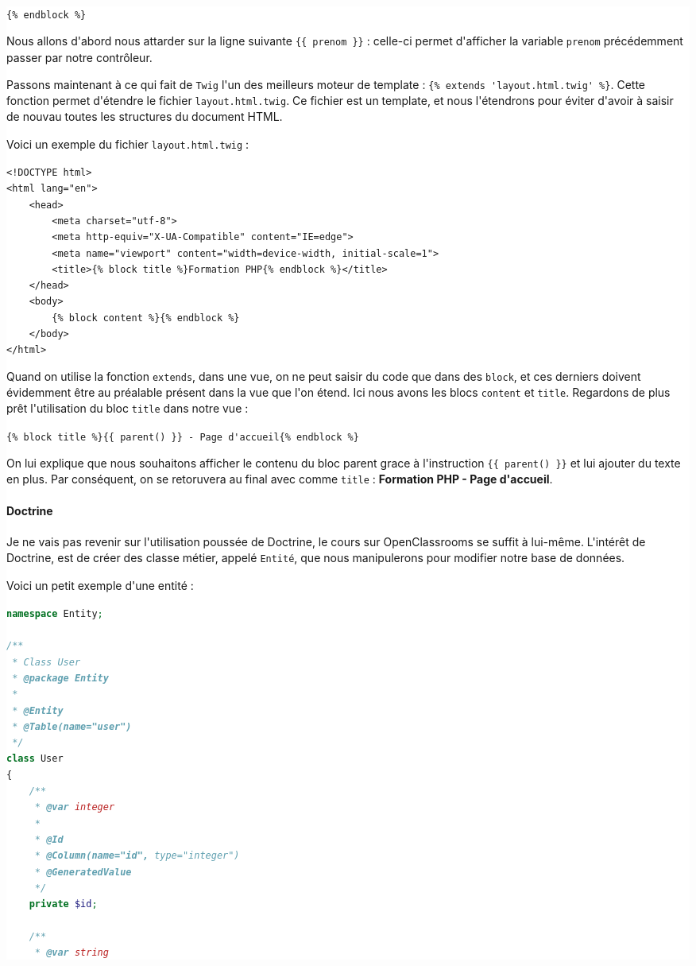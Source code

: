```twig
{% endblock %}
```
Nous allons d'abord nous attarder sur la ligne suivante `{{ prenom }}` : celle-ci permet d'afficher la variable `prenom` précédemment passer par notre contrôleur.

Passons maintenant à ce qui fait de `Twig` l'un des meilleurs moteur de template : `{% extends 'layout.html.twig' %}`. Cette fonction permet d'étendre le fichier `layout.html.twig`. Ce fichier est un template, et nous l'étendrons pour éviter d'avoir à saisir de nouvau toutes les structures du document HTML.

Voici un exemple du fichier `layout.html.twig` : 
```twig
<!DOCTYPE html>
<html lang="en">
    <head>
        <meta charset="utf-8">
        <meta http-equiv="X-UA-Compatible" content="IE=edge">
        <meta name="viewport" content="width=device-width, initial-scale=1">
        <title>{% block title %}Formation PHP{% endblock %}</title>
    </head>
    <body>
        {% block content %}{% endblock %}
    </body>
</html>
```
Quand on utilise la fonction `extends`, dans une vue, on ne peut saisir du code que dans des `block`, et ces derniers doivent évidemment être au préalable présent dans la vue que l'on étend. 
Ici nous avons les blocs `content` et `title`. Regardons de plus prêt l'utilisation du bloc `title` dans notre vue :

```twig
{% block title %}{{ parent() }} - Page d'accueil{% endblock %}
```
On lui explique que nous souhaitons afficher le contenu du bloc parent grace à l'instruction `{{ parent() }}` et lui ajouter du texte en plus. Par conséquent, on se retoruvera au final avec comme `title` : **Formation PHP - Page d'accueil**.
#### Doctrine
Je ne vais pas revenir sur l'utilisation poussée de Doctrine, le cours sur OpenClassrooms se suffit à lui-même. L'intérêt de Doctrine, est de créer des classe métier, appelé `Entité`, que nous manipulerons pour modifier notre base de données.

Voici un petit exemple d'une entité :
```php
namespace Entity;

/**
 * Class User
 * @package Entity
 *
 * @Entity
 * @Table(name="user")
 */
class User
{
    /**
     * @var integer
     *
     * @Id
     * @Column(name="id", type="integer")
     * @GeneratedValue
     */
    private $id;

    /**
     * @var string
```